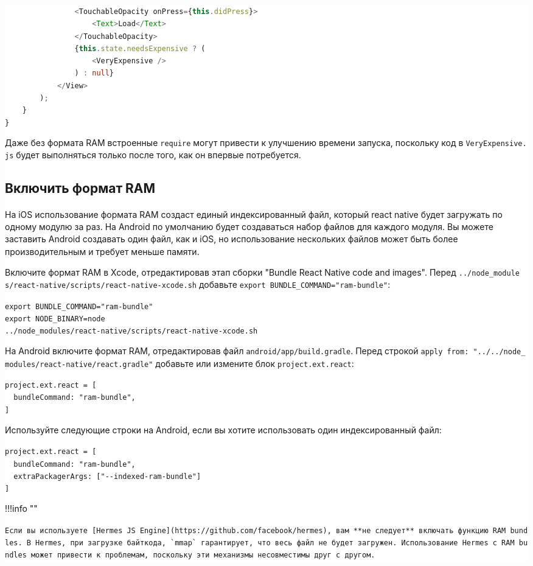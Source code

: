 ```ts title="Optimized.tsx"
                <TouchableOpacity onPress={this.didPress}>
                    <Text>Load</Text>
                </TouchableOpacity>
                {this.state.needsExpensive ? (
                    <VeryExpensive />
                ) : null}
            </View>
        );
    }
}
```

Даже без формата RAM встроенные `require` могут привести к улучшению времени запуска, поскольку код в `VeryExpensive.js` будет выполняться только после того, как он впервые потребуется.

## Включить формат RAM

На iOS использование формата RAM создаст единый индексированный файл, который react native будет загружать по одному модулю за раз. На Android по умолчанию будет создаваться набор файлов для каждого модуля. Вы можете заставить Android создавать один файл, как и iOS, но использование нескольких файлов может быть более производительным и требует меньше памяти.

Включите формат RAM в Xcode, отредактировав этап сборки "Bundle React Native code and images". Перед `../node_modules/react-native/scripts/react-native-xcode.sh` добавьте `export BUNDLE_COMMAND="ram-bundle"`:

```
export BUNDLE_COMMAND="ram-bundle"
export NODE_BINARY=node
../node_modules/react-native/scripts/react-native-xcode.sh
```

На Android включите формат RAM, отредактировав файл `android/app/build.gradle`. Перед строкой `apply from: "../../node_modules/react-native/react.gradle"` добавьте или измените блок `project.ext.react`:

```
project.ext.react = [
  bundleCommand: "ram-bundle",
]
```

Используйте следующие строки на Android, если вы хотите использовать один индексированный файл:

```
project.ext.react = [
  bundleCommand: "ram-bundle",
  extraPackagerArgs: ["--indexed-ram-bundle"]
]
```

!!!info ""

    Если вы используете [Hermes JS Engine](https://github.com/facebook/hermes), вам **не следует** включать функцию RAM bundles. В Hermes, при загрузке байткода, `mmap` гарантирует, что весь файл не будет загружен. Использование Hermes с RAM bundles может привести к проблемам, поскольку эти механизмы несовместимы друг с другом.
